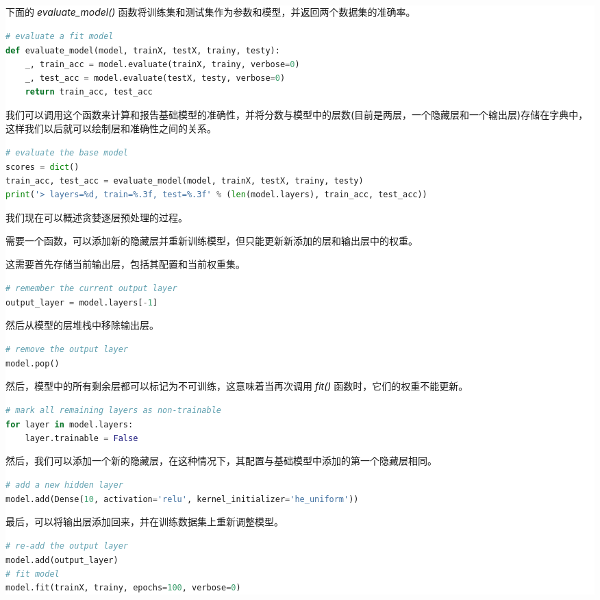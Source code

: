 下面的 *evaluate_model()* 函数将训练集和测试集作为参数和模型，并返回两个数据集的准确率。

```py
# evaluate a fit model
def evaluate_model(model, trainX, testX, trainy, testy):
	_, train_acc = model.evaluate(trainX, trainy, verbose=0)
	_, test_acc = model.evaluate(testX, testy, verbose=0)
	return train_acc, test_acc
```

我们可以调用这个函数来计算和报告基础模型的准确性，并将分数与模型中的层数(目前是两层，一个隐藏层和一个输出层)存储在字典中，这样我们以后就可以绘制层和准确性之间的关系。

```py
# evaluate the base model
scores = dict()
train_acc, test_acc = evaluate_model(model, trainX, testX, trainy, testy)
print('> layers=%d, train=%.3f, test=%.3f' % (len(model.layers), train_acc, test_acc))
```

我们现在可以概述贪婪逐层预处理的过程。

需要一个函数，可以添加新的隐藏层并重新训练模型，但只能更新新添加的层和输出层中的权重。

这需要首先存储当前输出层，包括其配置和当前权重集。

```py
# remember the current output layer
output_layer = model.layers[-1]
```

然后从模型的层堆栈中移除输出层。

```py
# remove the output layer
model.pop()
```

然后，模型中的所有剩余层都可以标记为不可训练，这意味着当再次调用 *fit()* 函数时，它们的权重不能更新。

```py
# mark all remaining layers as non-trainable
for layer in model.layers:
	layer.trainable = False
```

然后，我们可以添加一个新的隐藏层，在这种情况下，其配置与基础模型中添加的第一个隐藏层相同。

```py
# add a new hidden layer
model.add(Dense(10, activation='relu', kernel_initializer='he_uniform'))
```

最后，可以将输出层添加回来，并在训练数据集上重新调整模型。

```py
# re-add the output layer
model.add(output_layer)
# fit model
model.fit(trainX, trainy, epochs=100, verbose=0)
```
